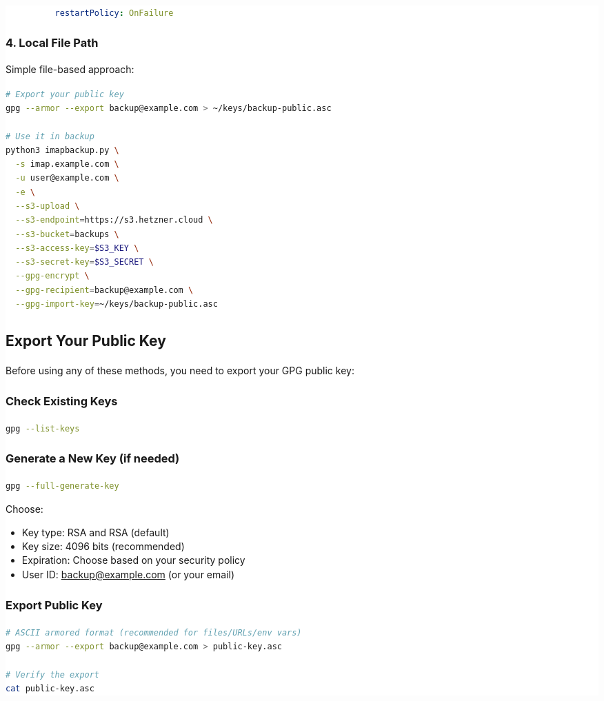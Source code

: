 ```yaml
          restartPolicy: OnFailure
```

### 4. **Local File Path**

Simple file-based approach:

```bash
# Export your public key
gpg --armor --export backup@example.com > ~/keys/backup-public.asc

# Use it in backup
python3 imapbackup.py \
  -s imap.example.com \
  -u user@example.com \
  -e \
  --s3-upload \
  --s3-endpoint=https://s3.hetzner.cloud \
  --s3-bucket=backups \
  --s3-access-key=$S3_KEY \
  --s3-secret-key=$S3_SECRET \
  --gpg-encrypt \
  --gpg-recipient=backup@example.com \
  --gpg-import-key=~/keys/backup-public.asc
```

## Export Your Public Key

Before using any of these methods, you need to export your GPG public key:

### Check Existing Keys

```bash
gpg --list-keys
```

### Generate a New Key (if needed)

```bash
gpg --full-generate-key
```

Choose:
- Key type: RSA and RSA (default)
- Key size: 4096 bits (recommended)
- Expiration: Choose based on your security policy
- User ID: backup@example.com (or your email)

### Export Public Key

```bash
# ASCII armored format (recommended for files/URLs/env vars)
gpg --armor --export backup@example.com > public-key.asc

# Verify the export
cat public-key.asc
```
